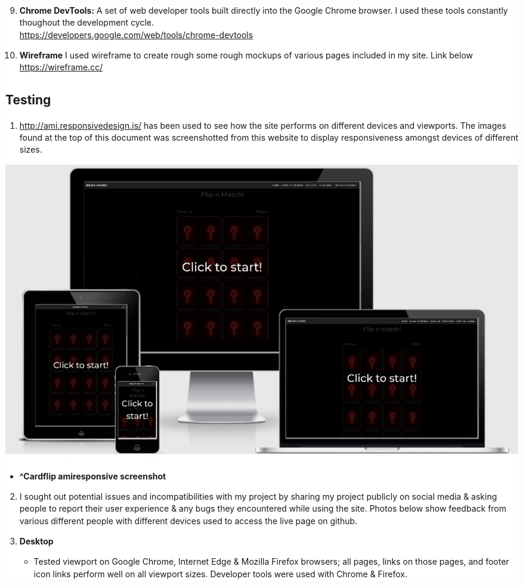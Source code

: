  9. **Chrome DevTools:**   A set of web developer tools built directly into the Google Chrome browser.  I used these tools constantly thoughout the development cycle.    
 https://developers.google.com/web/tools/chrome-devtools

 10. **Wireframe** I used wireframe to create rough some rough mockups of various pages included in my site. Link below
 https://wireframe.cc/


 ## Testing

 1.  http://ami.responsivedesign.is/  has been used to see how the site performs on different devices and viewports. The images found at the top of this document was screenshotted from this website to display responsiveness amongst devices of different sizes.

 ![Cardflip game responsive screenshot](assets/img/cardflipamiresponsive.PNG)
* __^Cardflip amiresponsive screenshot__

 2. I sought out potential issues and incompatibilities with my project by sharing my project publicly on social media & asking people to report their user experience & any bugs they encountered while using the site. Photos below show feedback from various different people with different devices used to access the live page on github.
 
 3.  **Desktop**
     
       * Tested viewport on Google Chrome, Internet Edge & Mozilla Firefox browsers; all pages, links on those pages, and footer icon links perform well on all viewport sizes. Developer tools were used with Chrome & Firefox.
